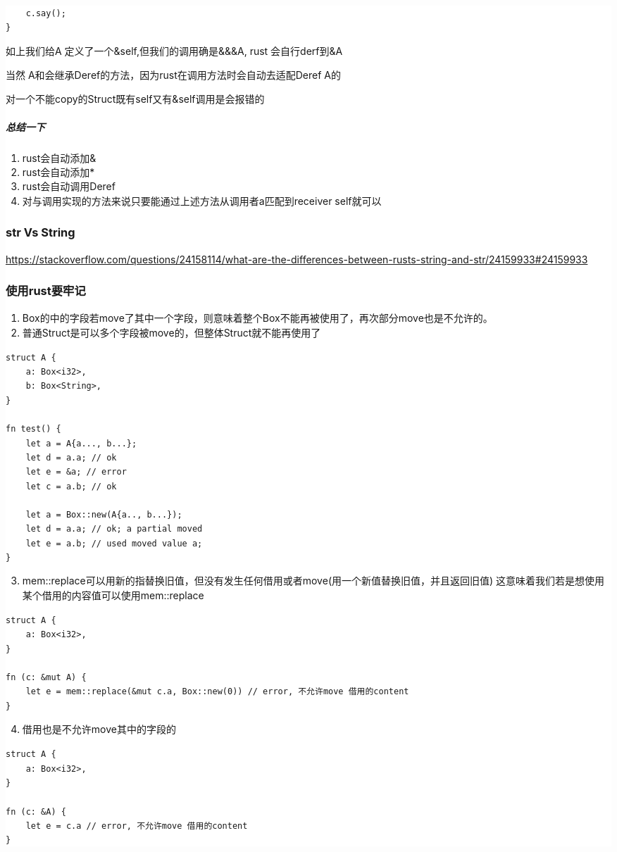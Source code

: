 ```
    c.say();
}
```
如上我们给A 定义了一个&self,但我们的调用确是&&&A, rust 会自行derf到&A

当然 A和会继承Deref的方法，因为rust在调用方法时会自动去适配Deref A的

对一个不能copy的Struct既有self又有&self调用是会报错的
##### 总结一下
1. rust会自动添加&
2. rust会自动添加*
3. rust会自动调用Deref
4. 对与调用实现的方法来说只要能通过上述方法从调用者a匹配到receiver self就可以

### str Vs String
https://stackoverflow.com/questions/24158114/what-are-the-differences-between-rusts-string-and-str/24159933#24159933

### 使用rust要牢记
1. Box<T>的中的字段若move了其中一个字段，则意味着整个Box不能再被使用了，再次部分move也是不允许的。
2. 普通Struct是可以多个字段被move的，但整体Struct就不能再使用了
```
struct A {
    a: Box<i32>,
    b: Box<String>,
}

fn test() {
    let a = A{a..., b...};
    let d = a.a; // ok
    let e = &a; // error
    let c = a.b; // ok

    let a = Box::new(A{a.., b...});
    let d = a.a; // ok; a partial moved
    let e = a.b; // used moved value a;
}
```

3. mem::replace可以用新的指替换旧值，但没有发生任何借用或者move(用一个新值替换旧值，并且返回旧值)
这意味着我们若是想使用某个借用的内容值可以使用mem::replace
```
struct A {
    a: Box<i32>,
}

fn (c: &mut A) {
    let e = mem::replace(&mut c.a, Box::new(0)) // error, 不允许move 借用的content
}
```
4. 借用也是不允许move其中的字段的
```
struct A {
    a: Box<i32>,
}

fn (c: &A) {
    let e = c.a // error, 不允许move 借用的content
}
```
